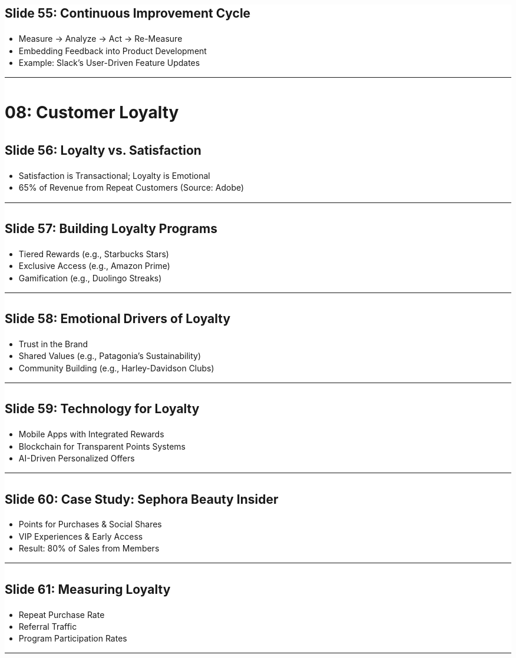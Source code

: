 
## Slide 55: Continuous Improvement Cycle
- Measure → Analyze → Act → Re-Measure
- Embedding Feedback into Product Development
- Example: Slack’s User-Driven Feature Updates

---

# 08: Customer Loyalty

## Slide 56: Loyalty vs. Satisfaction
- Satisfaction is Transactional; Loyalty is Emotional
- 65% of Revenue from Repeat Customers (Source: Adobe)

---

## Slide 57: Building Loyalty Programs
- Tiered Rewards (e.g., Starbucks Stars)
- Exclusive Access (e.g., Amazon Prime)
- Gamification (e.g., Duolingo Streaks)

---

## Slide 58: Emotional Drivers of Loyalty
- Trust in the Brand
- Shared Values (e.g., Patagonia’s Sustainability)
- Community Building (e.g., Harley-Davidson Clubs)

---

## Slide 59: Technology for Loyalty
- Mobile Apps with Integrated Rewards
- Blockchain for Transparent Points Systems
- AI-Driven Personalized Offers

---

## Slide 60: Case Study: Sephora Beauty Insider
- Points for Purchases & Social Shares
- VIP Experiences & Early Access
- Result: 80% of Sales from Members

---

## Slide 61: Measuring Loyalty
- Repeat Purchase Rate
- Referral Traffic
- Program Participation Rates

---